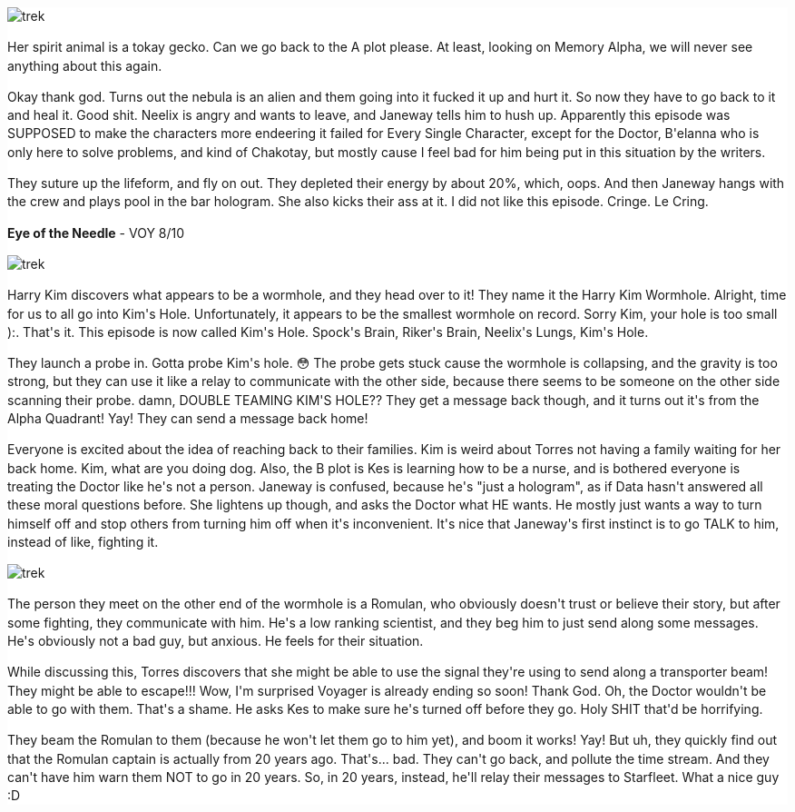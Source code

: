 <img src="https://imgur.com/fWYKjD1.png" alt="trek">

Her spirit animal is a tokay gecko. Can we go back to the A plot please. At least, looking on Memory Alpha, we will never see anything about this again.

Okay thank god. Turns out the nebula is an alien and them going into it fucked it up and hurt it. So now they have to go back to it and heal it. Good shit. Neelix is angry and wants to leave, and Janeway tells him to hush up. Apparently this episode was SUPPOSED to make the characters more endeering it failed for Every Single Character, except for the Doctor, B'elanna who is only here to solve problems, and kind of Chakotay, but mostly cause I feel bad for him being put in this situation by the writers.

They suture up the lifeform, and fly on out. They depleted their energy by about 20%, which, oops. And then Janeway hangs with the crew and plays pool in the bar hologram. She also kicks their ass at it. I did not like this episode. Cringe. Le Cring.


**Eye of the Needle** - VOY
8/10

<img src="https://imgur.com/Cx720wB.png" alt="trek">

Harry Kim discovers what appears to be a wormhole, and they head over to it! They name it the Harry Kim Wormhole. Alright, time for us to all go into Kim's Hole. Unfortunately, it appears to be the smallest wormhole on record. Sorry Kim, your hole is too small ):. That's it. This episode is now called Kim's Hole. Spock's Brain, Riker's Brain, Neelix's Lungs, Kim's Hole.

They launch a probe in. Gotta probe Kim's hole. 😳 The probe gets stuck cause the wormhole is collapsing, and the gravity is too strong, but they can use it like a relay to communicate with the other side, because there seems to be someone on the other side scanning their probe. damn, DOUBLE TEAMING KIM'S HOLE?? They get a message back though, and it turns out it's from the Alpha Quadrant! Yay! They can send a message back home!

Everyone is excited about the idea of reaching back to their families. Kim is weird about Torres not having a family waiting for her back home. Kim, what are you doing dog. Also, the B plot is Kes is learning how to be a nurse, and is bothered everyone is treating the Doctor like he's not a person. Janeway is confused, because he's "just a hologram", as if Data hasn't answered all these moral questions before. She lightens up though, and asks the Doctor what HE wants. He mostly just wants a way to turn himself off and stop others from turning him off when it's inconvenient. It's nice that Janeway's first instinct is to go TALK to him, instead of like, fighting it.

<img src="https://imgur.com/ZrrDNH7.png" alt="trek">

The person they meet on the other end of the wormhole is a Romulan, who obviously doesn't trust or believe their story, but after some fighting, they communicate with him. He's a low ranking scientist, and they beg him to just send along some messages. He's obviously not a bad guy, but anxious. He feels for their situation.

While discussing this, Torres discovers that she might be able to use the signal they're using to send along a transporter beam! They might be able to escape!!! Wow, I'm surprised Voyager is already ending so soon! Thank God. Oh, the Doctor wouldn't be able to go with them. That's a shame. He asks Kes to make sure he's turned off before they go. Holy SHIT that'd be horrifying.

They beam the Romulan to them (because he won't let them go to him yet), and boom it works! Yay! But uh, they quickly find out that the Romulan captain is actually from 20 years ago. That's... bad. They can't go back, and pollute the time stream. And they can't have him warn them NOT to go in 20 years. So, in 20 years, instead, he'll relay their messages to Starfleet. What a nice guy :D
